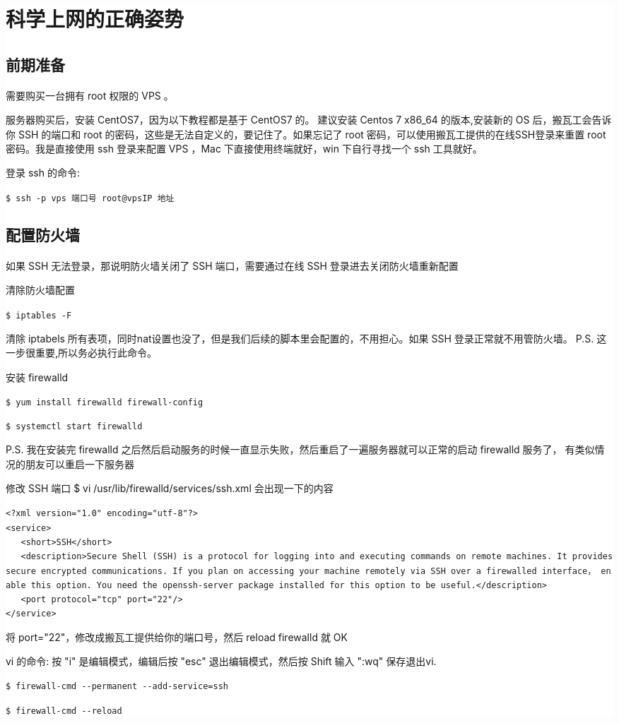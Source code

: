 # 科学上网的正确姿势

## 前期准备

需要购买一台拥有 root 权限的 VPS 。

服务器购买后，安装 CentOS7，因为以下教程都是基于 CentOS7 的。
建议安装 Centos 7 x86_64 的版本,安装新的 OS 后，搬瓦工会告诉你 SSH 的端口和 root 的密码，这些是无法自定义的，要记住了。如果忘记了 root 密码，可以使用搬瓦工提供的在线SSH登录来重置 root 密码。我是直接使用 ssh 登录来配置 VPS ，Mac 下直接使用终端就好，win 下自行寻找一个 ssh 工具就好。

登录 ssh 的命令:

`$ ssh -p vps 端口号 root@vpsIP 地址`

## 配置防火墙


如果 SSH 无法登录，那说明防火墙关闭了 SSH 端口，需要通过在线 SSH 登录进去关闭防火墙重新配置

清除防火墙配置

`$ iptables -F`

清除 iptabels 所有表项，同时nat设置也没了，但是我们后续的脚本里会配置的，不用担心。如果 SSH 登录正常就不用管防火墙。
P.S. 这一步很重要,所以务必执行此命令。

安装 firewalld

`$ yum install firewalld firewall-config`

`$ systemctl start firewalld`

P.S. 我在安装完 firewalld 之后然后启动服务的时候一直显示失败，然后重启了一遍服务器就可以正常的启动 firewalld 服务了，
有类似情况的朋友可以重启一下服务器

修改 SSH 端口
$ vi /usr/lib/firewalld/services/ssh.xml
会出现一下的内容
```
<?xml version="1.0" encoding="utf-8"?>
<service>
   <short>SSH</short>
   <description>Secure Shell (SSH) is a protocol for logging into and executing commands on remote machines. It provides secure encrypted communications. If you plan on accessing your machine remotely via SSH over a firewalled interface， enable this option. You need the openssh-server package installed for this option to be useful.</description>
   <port protocol="tcp" port="22"/>
</service>
```
将 port="22"，修改成搬瓦工提供给你的端口号，然后 reload firewalld 就 OK

vi 的命令: 按 "i" 是编辑模式，编辑后按 "esc" 退出编辑模式，然后按 Shift 输入 ":wq" 保存退出vi.

`$ firewall-cmd --permanent --add-service=ssh`

`$ firewall-cmd --reload`
